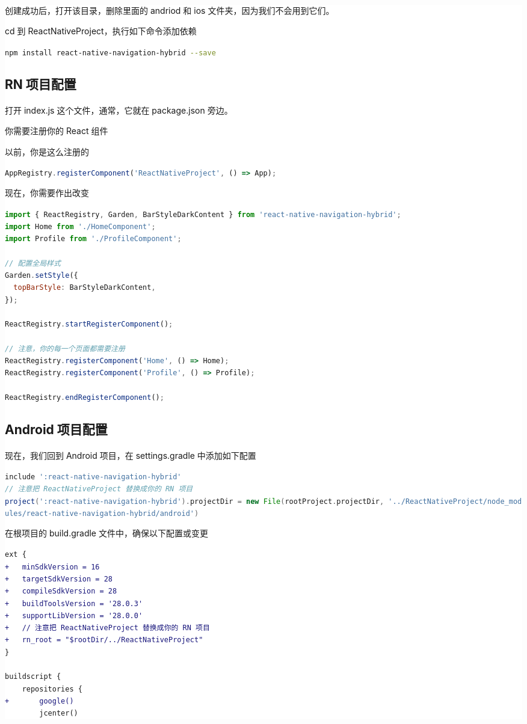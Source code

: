 创建成功后，打开该目录，删除里面的 andriod 和 ios 文件夹，因为我们不会用到它们。

cd 到 ReactNativeProject，执行如下命令添加依赖

```bash
npm install react-native-navigation-hybrid --save
```

## RN 项目配置

打开 index.js 这个文件，通常，它就在 package.json 旁边。

你需要注册你的 React 组件

以前，你是这么注册的

```javascript
AppRegistry.registerComponent('ReactNativeProject', () => App);
```

现在，你需要作出改变

```javascript
import { ReactRegistry, Garden, BarStyleDarkContent } from 'react-native-navigation-hybrid';
import Home from './HomeComponent';
import Profile from './ProfileComponent';

// 配置全局样式
Garden.setStyle({
  topBarStyle: BarStyleDarkContent,
});

ReactRegistry.startRegisterComponent();

// 注意，你的每一个页面都需要注册
ReactRegistry.registerComponent('Home', () => Home);
ReactRegistry.registerComponent('Profile', () => Profile);

ReactRegistry.endRegisterComponent();
```

## Android 项目配置

现在，我们回到 Android 项目，在 settings.gradle 中添加如下配置

```gradle
include ':react-native-navigation-hybrid'
// 注意把 ReactNativeProject 替换成你的 RN 项目
project(':react-native-navigation-hybrid').projectDir = new File(rootProject.projectDir, '../ReactNativeProject/node_modules/react-native-navigation-hybrid/android')
```

在根项目的 build.gradle 文件中，确保以下配置或变更

```diff
ext {
+   minSdkVersion = 16
+   targetSdkVersion = 28
+   compileSdkVersion = 28
+   buildToolsVersion = '28.0.3'
+   supportLibVersion = '28.0.0'
+   // 注意把 ReactNativeProject 替换成你的 RN 项目
+   rn_root = "$rootDir/../ReactNativeProject"
}

buildscript {
    repositories {
+       google()
        jcenter()
```